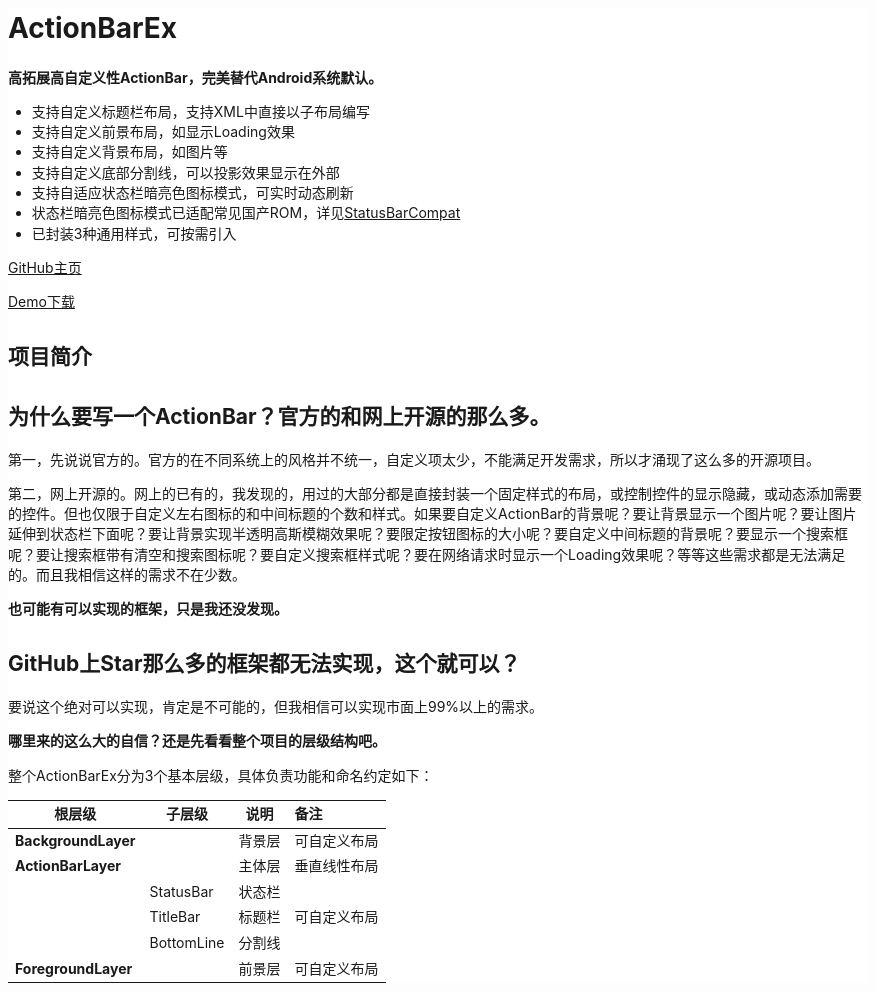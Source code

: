 # ActionBarEx

**高拓展高自定义性ActionBar，完美替代Android系统默认。**

- 支持自定义标题栏布局，支持XML中直接以子布局编写
- 支持自定义前景布局，如显示Loading效果
- 支持自定义背景布局，如图片等
- 支持自定义底部分割线，可以投影效果显示在外部
- 支持自适应状态栏暗亮色图标模式，可实时动态刷新
- 状态栏暗亮色图标模式已适配常见国产ROM，详见[StatusBarCompat](https://github.com/goweii/StatusBarCompat)
- 已封装3种通用样式，可按需引入



[GitHub主页](https://github.com/goweii/ActionBarEx)

[Demo下载](https://github.com/goweii/ActionBarEx/raw/master/app/release/app-release.apk)



## 项目简介

## 为什么要写一个ActionBar？官方的和网上开源的那么多。

第一，先说说官方的。官方的在不同系统上的风格并不统一，自定义项太少，不能满足开发需求，所以才涌现了这么多的开源项目。

第二，网上开源的。网上的已有的，我发现的，用过的大部分都是直接封装一个固定样式的布局，或控制控件的显示隐藏，或动态添加需要的控件。但也仅限于自定义左右图标的和中间标题的个数和样式。如果要自定义ActionBar的背景呢？要让背景显示一个图片呢？要让图片延伸到状态栏下面呢？要让背景实现半透明高斯模糊效果呢？要限定按钮图标的大小呢？要自定义中间标题的背景呢？要显示一个搜索框呢？要让搜索框带有清空和搜索图标呢？要自定义搜索框样式呢？要在网络请求时显示一个Loading效果呢？等等这些需求都是无法满足的。而且我相信这样的需求不在少数。

**也可能有可以实现的框架，只是我还没发现。**



## GitHub上Star那么多的框架都无法实现，这个就可以？

要说这个绝对可以实现，肯定是不可能的，但我相信可以实现市面上99%以上的需求。

**哪里来的这么大的自信？还是先看看整个项目的层级结构吧。**

整个ActionBarEx分为3个基本层级，具体负责功能和命名约定如下：

| 根层级              | 子层级     | 说明   | 备注         |
| ------------------- | ---------- | ------ | :----------- |
| **BackgroundLayer** |            | 背景层 | 可自定义布局 |
| **ActionBarLayer**  |            | 主体层 | 垂直线性布局 |
|                     | StatusBar  | 状态栏 |              |
|                     | TitleBar   | 标题栏 | 可自定义布局 |
|                     | BottomLine | 分割线 |              |
| **ForegroundLayer** |            | 前景层 | 可自定义布局 |
